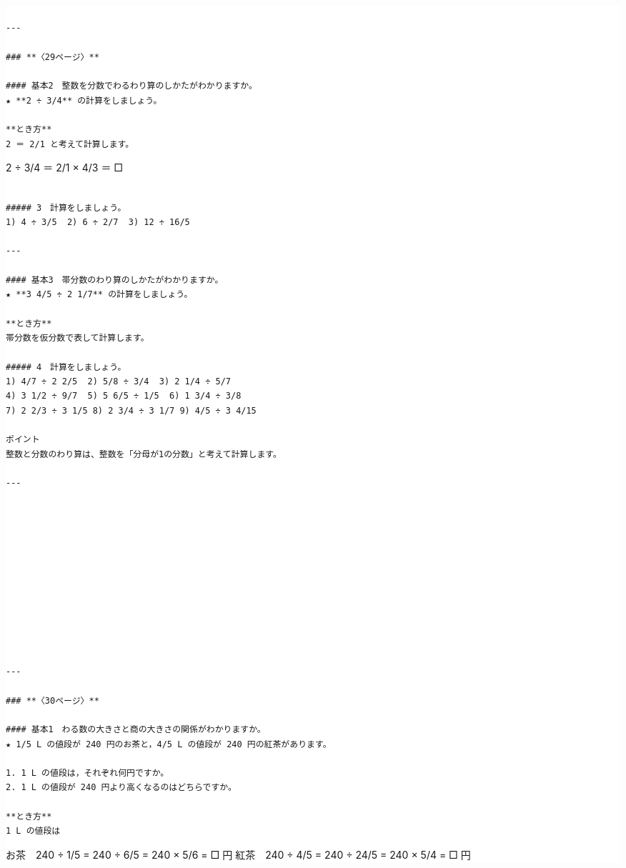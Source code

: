 ```

---

### **〈29ページ〉**

#### 基本2　整数を分数でわるわり算のしかたがわかりますか。  
★ **2 ÷ 3/4** の計算をしましょう。

**とき方**  
2 ＝ 2/1 と考えて計算します。  

```
2 ÷ 3/4 ＝ 2/1 × 4/3 ＝ □
```

##### 3　計算をしましょう。
1) 4 ÷ 3/5  2) 6 ÷ 2/7  3) 12 ÷ 16/5  

---

#### 基本3　帯分数のわり算のしかたがわかりますか。  
★ **3 4/5 ÷ 2 1/7** の計算をしましょう。  

**とき方**  
帯分数を仮分数で表して計算します。  

##### 4　計算をしましょう。
1) 4/7 ÷ 2 2/5  2) 5/8 ÷ 3/4  3) 2 1/4 ÷ 5/7  
4) 3 1/2 ÷ 9/7  5) 5 6/5 ÷ 1/5  6) 1 3/4 ÷ 3/8  
7) 2 2/3 ÷ 3 1/5 8) 2 3/4 ÷ 3 1/7 9) 4/5 ÷ 3 4/15  

ポイント  
整数と分数のわり算は、整数を「分母が1の分数」と考えて計算します。

---












---

### **〈30ページ〉**

#### 基本1　わる数の大きさと商の大きさの関係がわかりますか。  
★ 1/5 L の値段が 240 円のお茶と，4/5 L の値段が 240 円の紅茶があります。  

1. 1 L の値段は，それぞれ何円ですか。  
2. 1 L の値段が 240 円より高くなるのはどちらですか。  

**とき方**  
1 L の値段は  
```
お茶　240 ÷ 1/5 = 240 ÷ 6/5 = 240 × 5/6 = □ 円
紅茶　240 ÷ 4/5 = 240 ÷ 24/5 = 240 × 5/4 = □ 円
```  

```